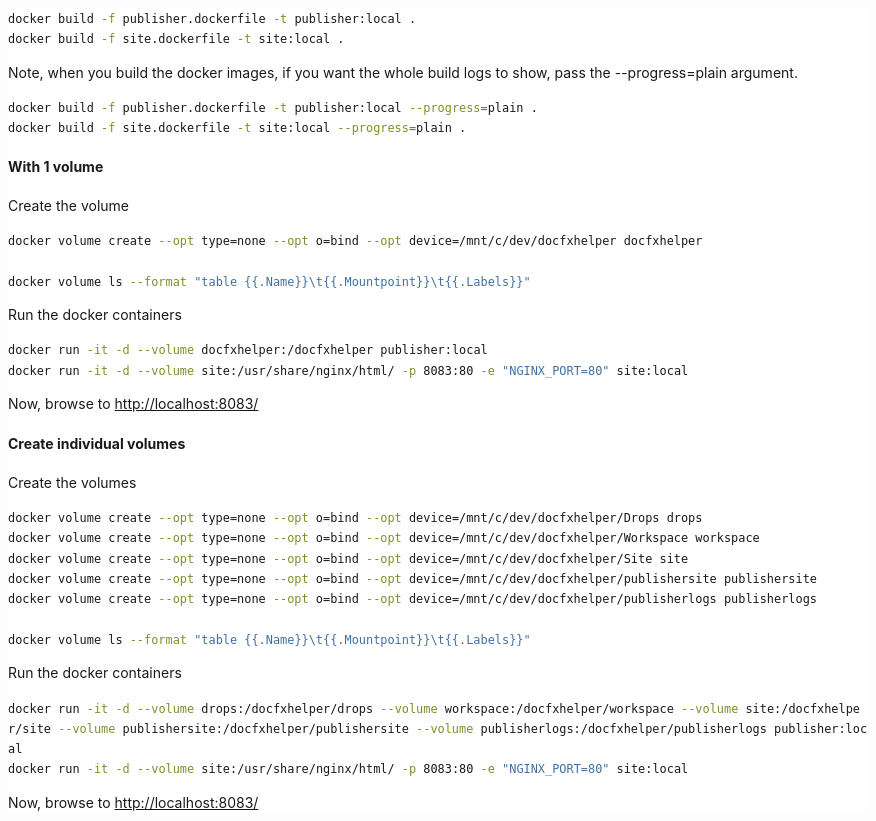 ```bash
docker build -f publisher.dockerfile -t publisher:local .
docker build -f site.dockerfile -t site:local .
```

Note, when you build the docker images, if you want the whole build logs to show, pass the --progress=plain argument.

```bash
docker build -f publisher.dockerfile -t publisher:local --progress=plain .
docker build -f site.dockerfile -t site:local --progress=plain .
```

#### With 1 volume

Create the volume

```bash
docker volume create --opt type=none --opt o=bind --opt device=/mnt/c/dev/docfxhelper docfxhelper

docker volume ls --format "table {{.Name}}\t{{.Mountpoint}}\t{{.Labels}}"
```

Run the docker containers

```bash
docker run -it -d --volume docfxhelper:/docfxhelper publisher:local
docker run -it -d --volume site:/usr/share/nginx/html/ -p 8083:80 -e "NGINX_PORT=80" site:local
```

Now, browse to [http://localhost:8083/](http://localhost:8083/)

#### Create individual volumes

Create the volumes

```bash
docker volume create --opt type=none --opt o=bind --opt device=/mnt/c/dev/docfxhelper/Drops drops
docker volume create --opt type=none --opt o=bind --opt device=/mnt/c/dev/docfxhelper/Workspace workspace
docker volume create --opt type=none --opt o=bind --opt device=/mnt/c/dev/docfxhelper/Site site
docker volume create --opt type=none --opt o=bind --opt device=/mnt/c/dev/docfxhelper/publishersite publishersite
docker volume create --opt type=none --opt o=bind --opt device=/mnt/c/dev/docfxhelper/publisherlogs publisherlogs

docker volume ls --format "table {{.Name}}\t{{.Mountpoint}}\t{{.Labels}}"
```

Run the docker containers

```bash
docker run -it -d --volume drops:/docfxhelper/drops --volume workspace:/docfxhelper/workspace --volume site:/docfxhelper/site --volume publishersite:/docfxhelper/publishersite --volume publisherlogs:/docfxhelper/publisherlogs publisher:local
docker run -it -d --volume site:/usr/share/nginx/html/ -p 8083:80 -e "NGINX_PORT=80" site:local
```

Now, browse to [http://localhost:8083/](http://localhost:8083/)
